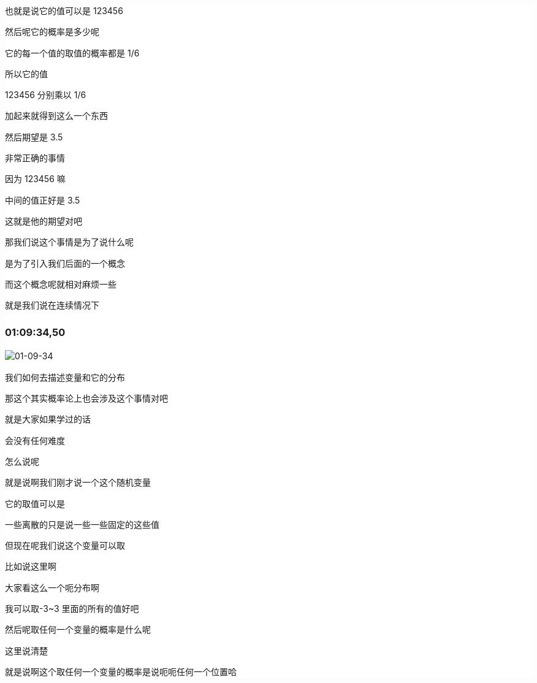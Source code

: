 也就是说它的值可以是 123456

然后呢它的概率是多少呢

它的每一个值的取值的概率都是 1/6

所以它的值

123456 分别乘以 1/6

加起来就得到这么一个东西

然后期望是 3.5

非常正确的事情

因为 123456 嘛

中间的值正好是 3.5

这就是他的期望对吧

那我们说这个事情是为了说什么呢

是为了引入我们后面的一个概念

而这个概念呢就相对麻烦一些

就是我们说在连续情况下

### 01:09:34,50

![01-09-34](tmp/01-09-34.jpg)

我们如何去描述变量和它的分布

那这个其实概率论上也会涉及这个事情对吧

就是大家如果学过的话

会没有任何难度

怎么说呢

就是说啊我们刚才说一个这个随机变量

它的取值可以是

一些离散的只是说一些一些固定的这些值

但现在呢我们说这个变量可以取

比如说这里啊

大家看这么一个呃分布啊

我可以取-3~3 里面的所有的值好吧

然后呢取任何一个变量的概率是什么呢

这里说清楚

就是说啊这个取任何一个变量的概率是说呃呃任何一个位置哈
